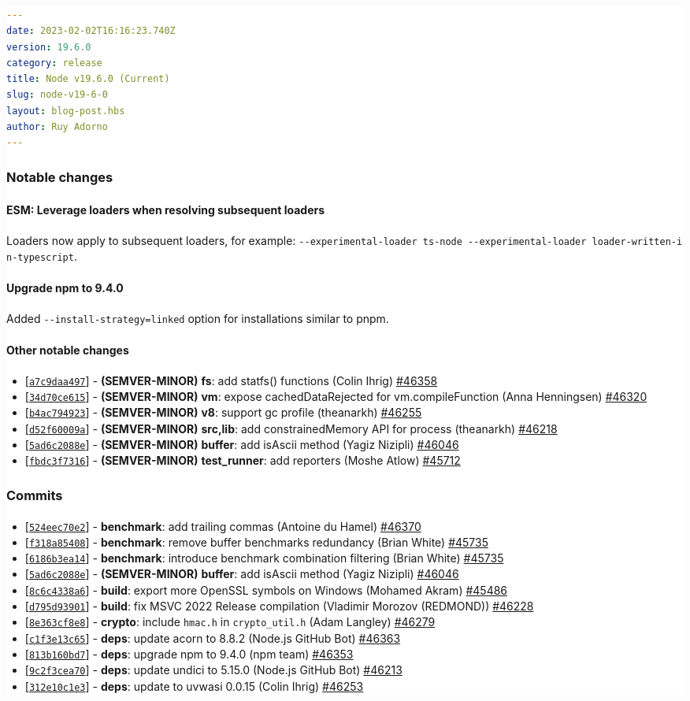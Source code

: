 ```yaml
---
date: 2023-02-02T16:16:23.740Z
version: 19.6.0
category: release
title: Node v19.6.0 (Current)
slug: node-v19-6-0
layout: blog-post.hbs
author: Ruy Adorno
---
```


### Notable changes

#### ESM: Leverage loaders when resolving subsequent loaders

Loaders now apply to subsequent loaders, for example: `--experimental-loader ts-node --experimental-loader loader-written-in-typescript`.

#### Upgrade npm to 9.4.0

Added `--install-strategy=linked` option for installations similar to pnpm.

#### Other notable changes

* \[[`a7c9daa497`](https://github.com/nodejs/node/commit/a7c9daa497)] - **(SEMVER-MINOR)** **fs**: add statfs() functions (Colin Ihrig) [#46358](https://github.com/nodejs/node/pull/46358)
* \[[`34d70ce615`](https://github.com/nodejs/node/commit/34d70ce615)] - **(SEMVER-MINOR)** **vm**: expose cachedDataRejected for vm.compileFunction (Anna Henningsen) [#46320](https://github.com/nodejs/node/pull/46320)
* \[[`b4ac794923`](https://github.com/nodejs/node/commit/b4ac794923)] - **(SEMVER-MINOR)** **v8**: support gc profile (theanarkh) [#46255](https://github.com/nodejs/node/pull/46255)
* \[[`d52f60009a`](https://github.com/nodejs/node/commit/d52f60009a)] - **(SEMVER-MINOR)** **src,lib**: add constrainedMemory API for process (theanarkh) [#46218](https://github.com/nodejs/node/pull/46218)
* \[[`5ad6c2088e`](https://github.com/nodejs/node/commit/5ad6c2088e)] - **(SEMVER-MINOR)** **buffer**: add isAscii method (Yagiz Nizipli) [#46046](https://github.com/nodejs/node/pull/46046)
* \[[`fbdc3f7316`](https://github.com/nodejs/node/commit/fbdc3f7316)] - **(SEMVER-MINOR)** **test\_runner**: add reporters (Moshe Atlow) [#45712](https://github.com/nodejs/node/pull/45712)

### Commits

* \[[`524eec70e2`](https://github.com/nodejs/node/commit/524eec70e2)] - **benchmark**: add trailing commas (Antoine du Hamel) [#46370](https://github.com/nodejs/node/pull/46370)
* \[[`f318a85408`](https://github.com/nodejs/node/commit/f318a85408)] - **benchmark**: remove buffer benchmarks redundancy (Brian White) [#45735](https://github.com/nodejs/node/pull/45735)
* \[[`6186b3ea14`](https://github.com/nodejs/node/commit/6186b3ea14)] - **benchmark**: introduce benchmark combination filtering (Brian White) [#45735](https://github.com/nodejs/node/pull/45735)
* \[[`5ad6c2088e`](https://github.com/nodejs/node/commit/5ad6c2088e)] - **(SEMVER-MINOR)** **buffer**: add isAscii method (Yagiz Nizipli) [#46046](https://github.com/nodejs/node/pull/46046)
* \[[`8c6c4338a6`](https://github.com/nodejs/node/commit/8c6c4338a6)] - **build**: export more OpenSSL symbols on Windows (Mohamed Akram) [#45486](https://github.com/nodejs/node/pull/45486)
* \[[`d795d93901`](https://github.com/nodejs/node/commit/d795d93901)] - **build**: fix MSVC 2022 Release compilation (Vladimir Morozov (REDMOND)) [#46228](https://github.com/nodejs/node/pull/46228)
* \[[`8e363cf8e8`](https://github.com/nodejs/node/commit/8e363cf8e8)] - **crypto**: include `hmac.h` in `crypto_util.h` (Adam Langley) [#46279](https://github.com/nodejs/node/pull/46279)
* \[[`c1f3e13c65`](https://github.com/nodejs/node/commit/c1f3e13c65)] - **deps**: update acorn to 8.8.2 (Node.js GitHub Bot) [#46363](https://github.com/nodejs/node/pull/46363)
* \[[`813b160bd7`](https://github.com/nodejs/node/commit/813b160bd7)] - **deps**: upgrade npm to 9.4.0 (npm team) [#46353](https://github.com/nodejs/node/pull/46353)
* \[[`9c2f3cea70`](https://github.com/nodejs/node/commit/9c2f3cea70)] - **deps**: update undici to 5.15.0 (Node.js GitHub Bot) [#46213](https://github.com/nodejs/node/pull/46213)
* \[[`312e10c1e3`](https://github.com/nodejs/node/commit/312e10c1e3)] - **deps**: update to uvwasi 0.0.15 (Colin Ihrig) [#46253](https://github.com/nodejs/node/pull/46253)